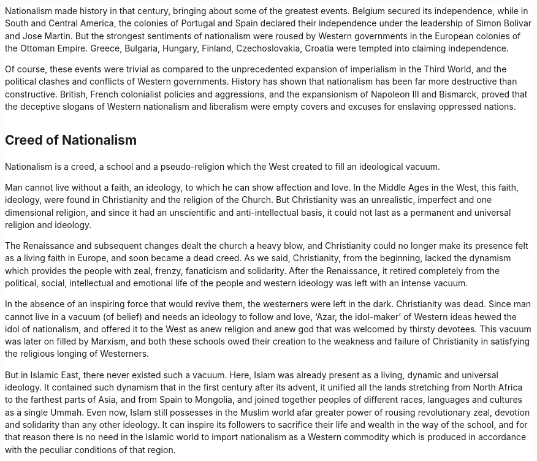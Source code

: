 Nationalism made history in that century, bringing about some of the
greatest events. Belgium secured its independence, while in South and
Central America, the colonies of Portugal and Spain declared their
independence under the leadership of Simon Bolivar and Jose Martin. But
the strongest sentiments of nationalism were roused by Western
governments in the European colonies of the Ottoman Empire. Greece,
Bulgaria, Hungary, Finland, Czechoslovakia, Croatia were tempted into
claiming independence.

Of course, these events were trivial as compared to the unprecedented
expansion of imperialism in the Third World, and the political clashes
and conflicts of Western governments. History has shown that nationalism
has been far more destructive than constructive. British, French
colonialist policies and aggressions, and the expansionism of Napoleon
III and Bismarck, proved that the deceptive slogans of Western
nationalism and liberalism were empty covers and excuses for enslaving
oppressed nations.

Creed of Nationalism
--------------------

Nationalism is a creed, a school and a pseudo-religion which the West
created to fill an ideological vacuum.

Man cannot live without a faith, an ideology, to which he can show
affection and love. In the Middle Ages in the West, this faith,
ideology, were found in Christianity and the religion of the Church. But
Christianity was an unrealistic, imperfect and one dimensional religion,
and since it had an unscientific and anti-intellectual basis, it could
not last as a permanent and universal religion and ideology.

The Renaissance and subsequent changes dealt the church a heavy blow,
and Christianity could no longer make its presence felt as a living
faith in Europe, and soon became a dead creed. As we said, Christianity,
from the beginning, lacked the dynamism which provides the people with
zeal, frenzy, fanaticism and solidarity. After the Renaissance, it
retired completely from the political, social, intellectual and
emotional life of the people and western ideology was left with an
intense vacuum.

In the absence of an inspiring force that would revive them, the
westerners were left in the dark. Christianity was dead. Since man
cannot live in a vacuum (of belief) and needs an ideology to follow and
love, ‘Azar, the idol-maker’ of Western ideas hewed the idol of
nationalism, and offered it to the West as anew religion and anew god
that was welcomed by thirsty devotees. This vacuum was later on filled
by Marxism, and both these schools owed their creation to the weakness
and failure of Christianity in satisfying the religious longing of
Westerners.

But in Islamic East, there never existed such a vacuum. Here, Islam was
already present as a living, dynamic and universal ideology. It
contained such dynamism that in the first century after its advent, it
unified all the lands stretching from North Africa to the farthest parts
of Asia, and from Spain to Mongolia, and joined together peoples of
different races, languages and cultures as a single Ummah. Even now,
Islam still possesses in the Muslim world afar greater power of rousing
revolutionary zeal, devotion and solidarity than any other ideology. It
can inspire its followers to sacrifice their life and wealth in the way
of the school, and for that reason there is no need in the Islamic world
to import nationalism as a Western commodity which is produced in
accordance with the peculiar conditions of that region.
